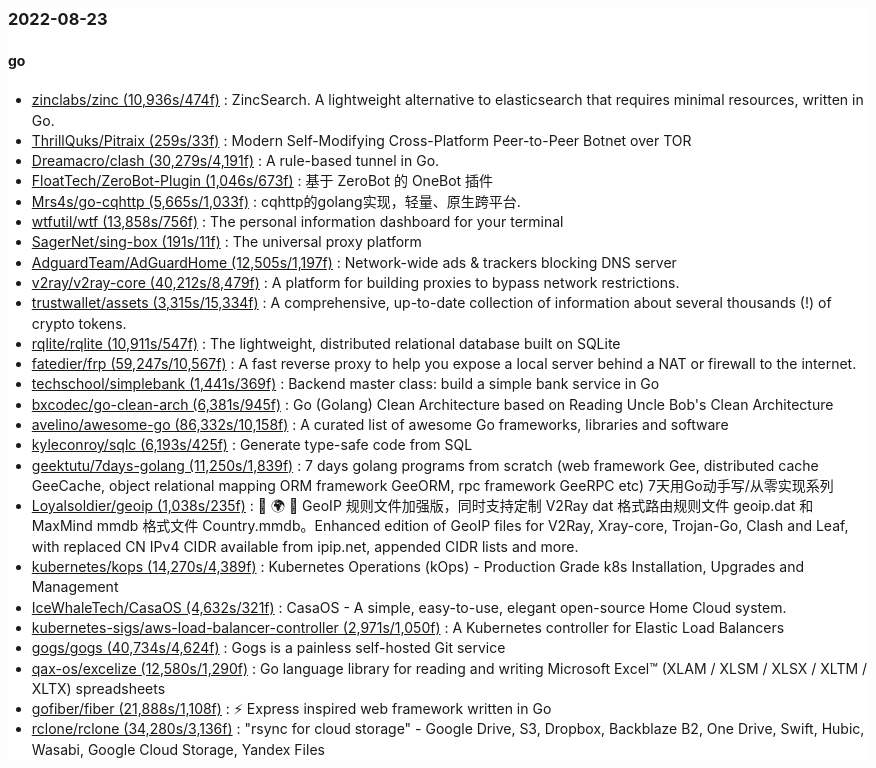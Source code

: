 ### 2022-08-23

#### go
* [zinclabs/zinc (10,936s/474f)](https://github.com/zinclabs/zinc) : ZincSearch. A lightweight alternative to elasticsearch that requires minimal resources, written in Go.
* [ThrillQuks/Pitraix (259s/33f)](https://github.com/ThrillQuks/Pitraix) : Modern Self-Modifying Cross-Platform Peer-to-Peer Botnet over TOR
* [Dreamacro/clash (30,279s/4,191f)](https://github.com/Dreamacro/clash) : A rule-based tunnel in Go.
* [FloatTech/ZeroBot-Plugin (1,046s/673f)](https://github.com/FloatTech/ZeroBot-Plugin) : 基于 ZeroBot 的 OneBot 插件
* [Mrs4s/go-cqhttp (5,665s/1,033f)](https://github.com/Mrs4s/go-cqhttp) : cqhttp的golang实现，轻量、原生跨平台.
* [wtfutil/wtf (13,858s/756f)](https://github.com/wtfutil/wtf) : The personal information dashboard for your terminal
* [SagerNet/sing-box (191s/11f)](https://github.com/SagerNet/sing-box) : The universal proxy platform
* [AdguardTeam/AdGuardHome (12,505s/1,197f)](https://github.com/AdguardTeam/AdGuardHome) : Network-wide ads & trackers blocking DNS server
* [v2ray/v2ray-core (40,212s/8,479f)](https://github.com/v2ray/v2ray-core) : A platform for building proxies to bypass network restrictions.
* [trustwallet/assets (3,315s/15,334f)](https://github.com/trustwallet/assets) : A comprehensive, up-to-date collection of information about several thousands (!) of crypto tokens.
* [rqlite/rqlite (10,911s/547f)](https://github.com/rqlite/rqlite) : The lightweight, distributed relational database built on SQLite
* [fatedier/frp (59,247s/10,567f)](https://github.com/fatedier/frp) : A fast reverse proxy to help you expose a local server behind a NAT or firewall to the internet.
* [techschool/simplebank (1,441s/369f)](https://github.com/techschool/simplebank) : Backend master class: build a simple bank service in Go
* [bxcodec/go-clean-arch (6,381s/945f)](https://github.com/bxcodec/go-clean-arch) : Go (Golang) Clean Architecture based on Reading Uncle Bob's Clean Architecture
* [avelino/awesome-go (86,332s/10,158f)](https://github.com/avelino/awesome-go) : A curated list of awesome Go frameworks, libraries and software
* [kyleconroy/sqlc (6,193s/425f)](https://github.com/kyleconroy/sqlc) : Generate type-safe code from SQL
* [geektutu/7days-golang (11,250s/1,839f)](https://github.com/geektutu/7days-golang) : 7 days golang programs from scratch (web framework Gee, distributed cache GeeCache, object relational mapping ORM framework GeeORM, rpc framework GeeRPC etc) 7天用Go动手写/从零实现系列
* [Loyalsoldier/geoip (1,038s/235f)](https://github.com/Loyalsoldier/geoip) : 🌚 🌍 🌝 GeoIP 规则文件加强版，同时支持定制 V2Ray dat 格式路由规则文件 geoip.dat 和 MaxMind mmdb 格式文件 Country.mmdb。Enhanced edition of GeoIP files for V2Ray, Xray-core, Trojan-Go, Clash and Leaf, with replaced CN IPv4 CIDR available from ipip.net, appended CIDR lists and more.
* [kubernetes/kops (14,270s/4,389f)](https://github.com/kubernetes/kops) : Kubernetes Operations (kOps) - Production Grade k8s Installation, Upgrades and Management
* [IceWhaleTech/CasaOS (4,632s/321f)](https://github.com/IceWhaleTech/CasaOS) : CasaOS - A simple, easy-to-use, elegant open-source Home Cloud system.
* [kubernetes-sigs/aws-load-balancer-controller (2,971s/1,050f)](https://github.com/kubernetes-sigs/aws-load-balancer-controller) : A Kubernetes controller for Elastic Load Balancers
* [gogs/gogs (40,734s/4,624f)](https://github.com/gogs/gogs) : Gogs is a painless self-hosted Git service
* [qax-os/excelize (12,580s/1,290f)](https://github.com/qax-os/excelize) : Go language library for reading and writing Microsoft Excel™ (XLAM / XLSM / XLSX / XLTM / XLTX) spreadsheets
* [gofiber/fiber (21,888s/1,108f)](https://github.com/gofiber/fiber) : ⚡️ Express inspired web framework written in Go
* [rclone/rclone (34,280s/3,136f)](https://github.com/rclone/rclone) : "rsync for cloud storage" - Google Drive, S3, Dropbox, Backblaze B2, One Drive, Swift, Hubic, Wasabi, Google Cloud Storage, Yandex Files
